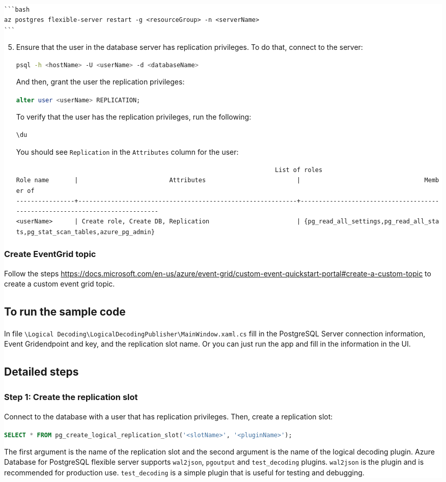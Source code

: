     ```bash
    az postgres flexible-server restart -g <resourceGroup> -n <serverName>
    ```
5. Ensure that the user in the database server has replication privileges. To do that, connect to the server:

    ```bash
    psql -h <hostName> -U <userName> -d <databaseName>
    ```
    And then, grant the user the replication privileges:

    ```sql
    alter user <userName> REPLICATION;
    ```
    To verify that the user has the replication privileges, run the following:

    ```sql
    \du
    ```
    You should see ```Replication``` in the ```Attributes``` column for the user:

    ```
                                                                           List of roles
    Role name       |                         Attributes                         |                                  Member of
    ----------------+------------------------------------------------------------+-----------------------------------------------------------------------------
    <userName>      | Create role, Create DB, Replication                        | {pg_read_all_settings,pg_read_all_stats,pg_stat_scan_tables,azure_pg_admin}
    ```


### Create EventGrid topic
Follow the steps https://docs.microsoft.com/en-us/azure/event-grid/custom-event-quickstart-portal#create-a-custom-topic to create a custom event grid topic.  

## To run the sample code

In file ```\Logical Decoding\LogicalDecodingPublisher\MainWindow.xaml.cs``` fill in the PostgreSQL Server connection information, Event Gridendpoint and key, and the replication slot name. Or you can just run the app and fill in the information in the UI.

## Detailed steps

### Step 1: Create the replication slot
Connect to the database with a user that has replication privileges. Then, create a replication slot:

```sql
SELECT * FROM pg_create_logical_replication_slot('<slotName>', '<pluginName>');
```

The first argument is the name of the replication slot and the second argument is the name of the logical decoding plugin. Azure Database for PostgreSQL flexible server supports ```wal2json```, ```pgoutput``` and ```test_decoding``` plugins. ```wal2json``` is the plugin and is recommended for production use. ```test_decoding``` is a simple plugin that is useful for testing and debugging.
